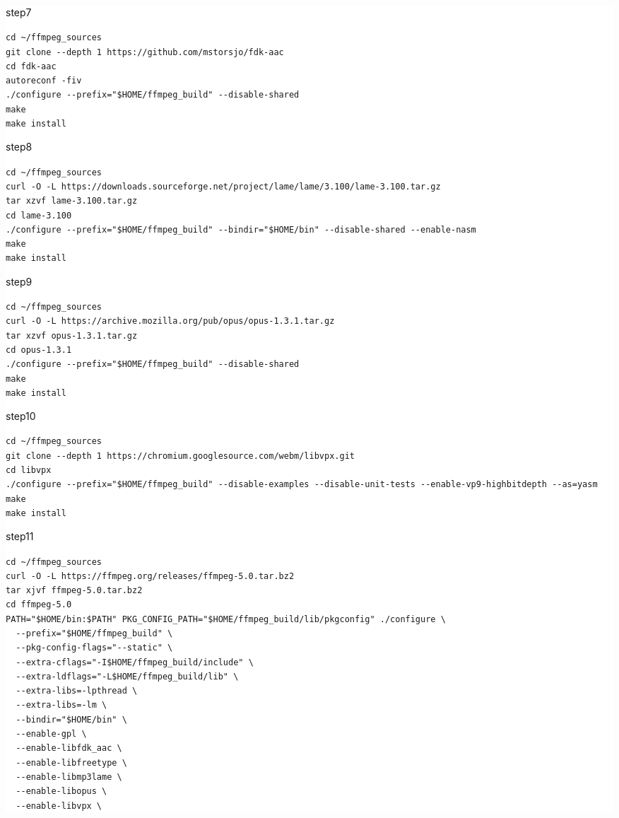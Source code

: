 step7

```shell
cd ~/ffmpeg_sources
git clone --depth 1 https://github.com/mstorsjo/fdk-aac
cd fdk-aac
autoreconf -fiv
./configure --prefix="$HOME/ffmpeg_build" --disable-shared
make
make install
```

step8

```shell
cd ~/ffmpeg_sources
curl -O -L https://downloads.sourceforge.net/project/lame/lame/3.100/lame-3.100.tar.gz
tar xzvf lame-3.100.tar.gz
cd lame-3.100
./configure --prefix="$HOME/ffmpeg_build" --bindir="$HOME/bin" --disable-shared --enable-nasm
make
make install
```

step9

```shell
cd ~/ffmpeg_sources
curl -O -L https://archive.mozilla.org/pub/opus/opus-1.3.1.tar.gz
tar xzvf opus-1.3.1.tar.gz
cd opus-1.3.1
./configure --prefix="$HOME/ffmpeg_build" --disable-shared
make
make install
```

step10

```shell
cd ~/ffmpeg_sources
git clone --depth 1 https://chromium.googlesource.com/webm/libvpx.git
cd libvpx
./configure --prefix="$HOME/ffmpeg_build" --disable-examples --disable-unit-tests --enable-vp9-highbitdepth --as=yasm
make
make install
```

step11

```shell
cd ~/ffmpeg_sources
curl -O -L https://ffmpeg.org/releases/ffmpeg-5.0.tar.bz2
tar xjvf ffmpeg-5.0.tar.bz2
cd ffmpeg-5.0
PATH="$HOME/bin:$PATH" PKG_CONFIG_PATH="$HOME/ffmpeg_build/lib/pkgconfig" ./configure \
  --prefix="$HOME/ffmpeg_build" \
  --pkg-config-flags="--static" \
  --extra-cflags="-I$HOME/ffmpeg_build/include" \
  --extra-ldflags="-L$HOME/ffmpeg_build/lib" \
  --extra-libs=-lpthread \
  --extra-libs=-lm \
  --bindir="$HOME/bin" \
  --enable-gpl \
  --enable-libfdk_aac \
  --enable-libfreetype \
  --enable-libmp3lame \
  --enable-libopus \
  --enable-libvpx \
```